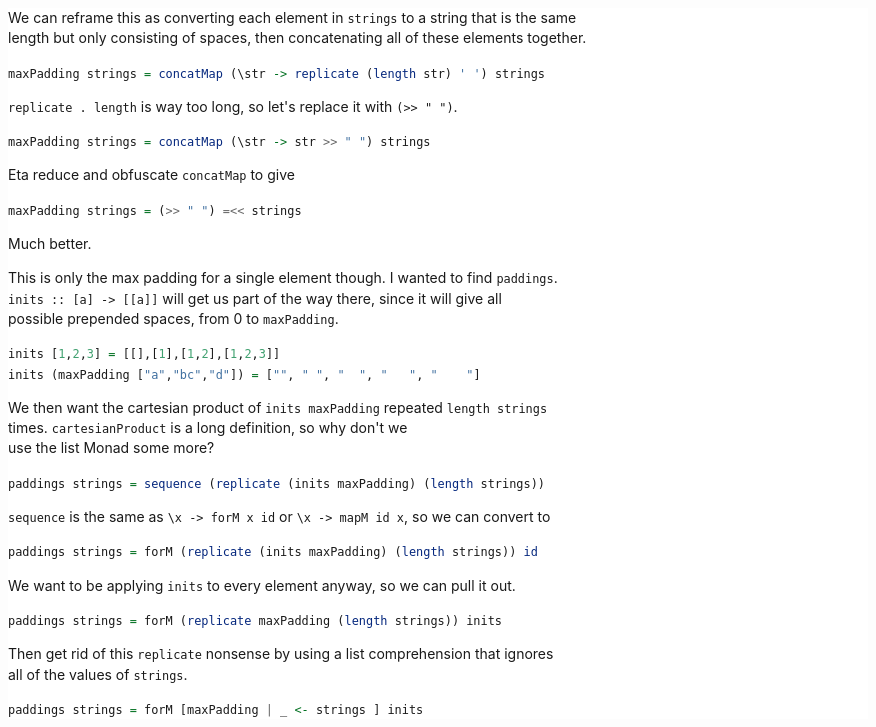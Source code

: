 We can reframe this as converting each element in `strings` to a string that
is the same  
length but only consisting of spaces, then concatenating all of these elements
together.

```haskell  
maxPadding strings = concatMap (\str -> replicate (length str) ' ') strings  
```

`replicate . length` is way too long, so let's replace it with `(>> " ")`.

```haskell  
maxPadding strings = concatMap (\str -> str >> " ") strings  
```

Eta reduce and obfuscate `concatMap` to give

```haskell  
maxPadding strings = (>> " ") =<< strings  
```

Much better.

This is only the max padding for a single element though. I wanted to find
`paddings`.  
`inits :: [a] -> [[a]]` will get us part of the way there, since it will give
all  
possible prepended spaces, from 0 to `maxPadding`.

```haskell  
inits [1,2,3] = [[],[1],[1,2],[1,2,3]]  
inits (maxPadding ["a","bc","d"]) = ["", " ", "  ", "   ", "    "]  
```

We then want the cartesian product of `inits maxPadding` repeated `length
strings`  
times. `cartesianProduct` is a long definition, so why don't we  
use the list Monad some more?

```haskell  
paddings strings = sequence (replicate (inits maxPadding) (length strings))  
```

`sequence` is the same as `\x -> forM x id` or `\x -> mapM id x`, so we can
convert to

```haskell  
paddings strings = forM (replicate (inits maxPadding) (length strings)) id  
```

We want to be applying `inits` to every element anyway, so we can pull it out.

```haskell  
paddings strings = forM (replicate maxPadding (length strings)) inits  
```

Then get rid of this `replicate` nonsense by using a list comprehension that
ignores  
all of the values of `strings`.

```haskell  
paddings strings = forM [maxPadding | _ <- strings ] inits  
```
